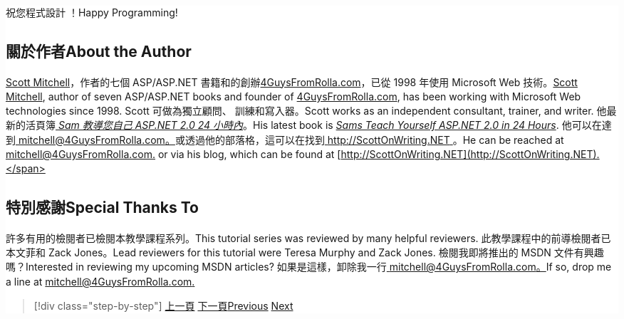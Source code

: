 <span data-ttu-id="96e5f-252">祝您程式設計 ！</span><span class="sxs-lookup"><span data-stu-id="96e5f-252">Happy Programming!</span></span>

## <a name="about-the-author"></a><span data-ttu-id="96e5f-253">關於作者</span><span class="sxs-lookup"><span data-stu-id="96e5f-253">About the Author</span></span>

<span data-ttu-id="96e5f-254">[Scott Mitchell](http://www.4guysfromrolla.com/ScottMitchell.shtml)，作者的七個 ASP/ASP.NET 書籍和的創辦[4GuysFromRolla.com](http://www.4guysfromrolla.com)，已從 1998 年使用 Microsoft Web 技術。</span><span class="sxs-lookup"><span data-stu-id="96e5f-254">[Scott Mitchell](http://www.4guysfromrolla.com/ScottMitchell.shtml), author of seven ASP/ASP.NET books and founder of [4GuysFromRolla.com](http://www.4guysfromrolla.com), has been working with Microsoft Web technologies since 1998.</span></span> <span data-ttu-id="96e5f-255">Scott 可做為獨立顧問、 訓練和寫入器。</span><span class="sxs-lookup"><span data-stu-id="96e5f-255">Scott works as an independent consultant, trainer, and writer.</span></span> <span data-ttu-id="96e5f-256">他最新的活頁簿[ *Sam 教導您自己 ASP.NET 2.0 24 小時內*](https://www.amazon.com/exec/obidos/ASIN/0672327384/4guysfromrollaco)。</span><span class="sxs-lookup"><span data-stu-id="96e5f-256">His latest book is [*Sams Teach Yourself ASP.NET 2.0 in 24 Hours*](https://www.amazon.com/exec/obidos/ASIN/0672327384/4guysfromrollaco).</span></span> <span data-ttu-id="96e5f-257">他可以在達到[ mitchell@4GuysFromRolla.com。](mailto:mitchell@4GuysFromRolla.com)或透過他的部落格，這可以在找到[ http://ScottOnWriting.NET ](http://ScottOnWriting.NET)。</span><span class="sxs-lookup"><span data-stu-id="96e5f-257">He can be reached at [mitchell@4GuysFromRolla.com.](mailto:mitchell@4GuysFromRolla.com) or via his blog, which can be found at [http://ScottOnWriting.NET](http://ScottOnWriting.NET).</span></span>

## <a name="special-thanks-to"></a><span data-ttu-id="96e5f-258">特別感謝</span><span class="sxs-lookup"><span data-stu-id="96e5f-258">Special Thanks To</span></span>

<span data-ttu-id="96e5f-259">許多有用的檢閱者已檢閱本教學課程系列。</span><span class="sxs-lookup"><span data-stu-id="96e5f-259">This tutorial series was reviewed by many helpful reviewers.</span></span> <span data-ttu-id="96e5f-260">此教學課程中的前導檢閱者已本文菲和 Zack Jones。</span><span class="sxs-lookup"><span data-stu-id="96e5f-260">Lead reviewers for this tutorial were Teresa Murphy and Zack Jones.</span></span> <span data-ttu-id="96e5f-261">檢閱我即將推出的 MSDN 文件有興趣嗎？</span><span class="sxs-lookup"><span data-stu-id="96e5f-261">Interested in reviewing my upcoming MSDN articles?</span></span> <span data-ttu-id="96e5f-262">如果是這樣，卸除我一行[ mitchell@4GuysFromRolla.com。](mailto:mitchell@4GuysFromRolla.com)</span><span class="sxs-lookup"><span data-stu-id="96e5f-262">If so, drop me a line at [mitchell@4GuysFromRolla.com.](mailto:mitchell@4GuysFromRolla.com)</span></span>

> [!div class="step-by-step"]
> <span data-ttu-id="96e5f-263">[上一頁](caching-data-in-the-architecture-vb.md)
> [下一頁](using-sql-cache-dependencies-vb.md)</span><span class="sxs-lookup"><span data-stu-id="96e5f-263">[Previous](caching-data-in-the-architecture-vb.md)
[Next](using-sql-cache-dependencies-vb.md)</span></span>
